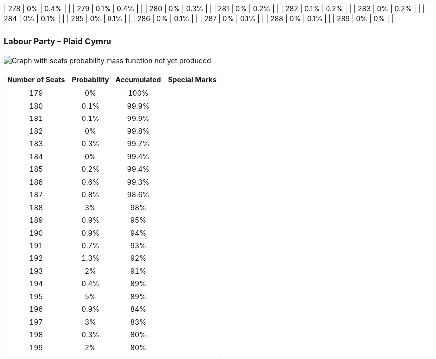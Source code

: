 | 278 | 0% | 0.4% |  |
| 279 | 0.1% | 0.4% |  |
| 280 | 0% | 0.3% |  |
| 281 | 0% | 0.2% |  |
| 282 | 0.1% | 0.2% |  |
| 283 | 0% | 0.2% |  |
| 284 | 0% | 0.1% |  |
| 285 | 0% | 0.1% |  |
| 286 | 0% | 0.1% |  |
| 287 | 0% | 0.1% |  |
| 288 | 0% | 0.1% |  |
| 289 | 0% | 0% |  |

### Labour Party – Plaid Cymru

![Graph with seats probability mass function not yet produced](2019-11-18-ICMResearch-coalitions-seats-pmf-lab–pc.png "Seats Probability Mass Function")

| Number of Seats | Probability | Accumulated | Special Marks |
|:---------------:|:-----------:|:-----------:|:-------------:|
| 179 | 0% | 100% |  |
| 180 | 0.1% | 99.9% |  |
| 181 | 0.1% | 99.9% |  |
| 182 | 0% | 99.8% |  |
| 183 | 0.3% | 99.7% |  |
| 184 | 0% | 99.4% |  |
| 185 | 0.2% | 99.4% |  |
| 186 | 0.6% | 99.3% |  |
| 187 | 0.8% | 98.6% |  |
| 188 | 3% | 98% |  |
| 189 | 0.9% | 95% |  |
| 190 | 0.9% | 94% |  |
| 191 | 0.7% | 93% |  |
| 192 | 1.3% | 92% |  |
| 193 | 2% | 91% |  |
| 194 | 0.4% | 89% |  |
| 195 | 5% | 89% |  |
| 196 | 0.9% | 84% |  |
| 197 | 3% | 83% |  |
| 198 | 0.3% | 80% |  |
| 199 | 2% | 80% |  |